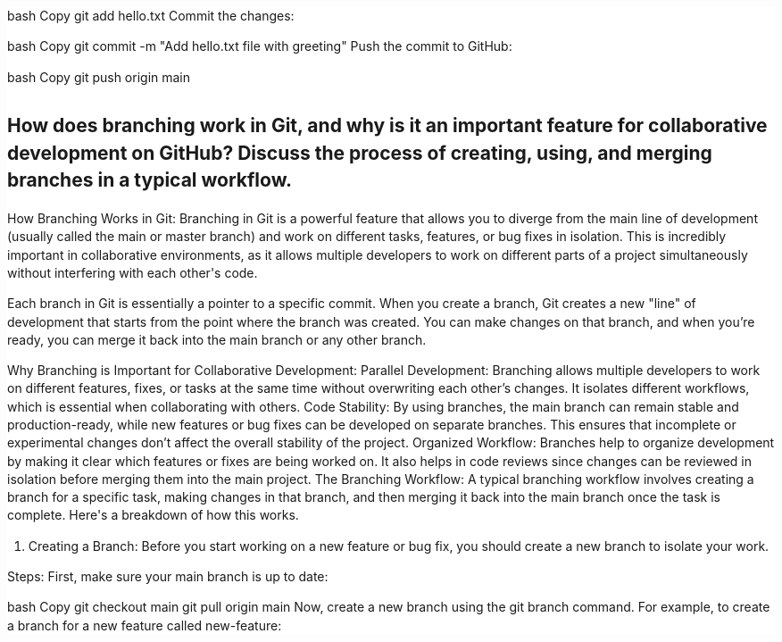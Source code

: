 bash
Copy
git add hello.txt
Commit the changes:

bash
Copy
git commit -m "Add hello.txt file with greeting"
Push the commit to GitHub:

bash
Copy
git push origin main

## How does branching work in Git, and why is it an important feature for collaborative development on GitHub? Discuss the process of creating, using, and merging branches in a typical workflow.

How Branching Works in Git:
Branching in Git is a powerful feature that allows you to diverge from the main line of development (usually called the main or master branch) and work on different tasks, features, or bug fixes in isolation. This is incredibly important in collaborative environments, as it allows multiple developers to work on different parts of a project simultaneously without interfering with each other's code.

Each branch in Git is essentially a pointer to a specific commit. When you create a branch, Git creates a new "line" of development that starts from the point where the branch was created. You can make changes on that branch, and when you’re ready, you can merge it back into the main branch or any other branch.

Why Branching is Important for Collaborative Development:
Parallel Development: Branching allows multiple developers to work on different features, fixes, or tasks at the same time without overwriting each other’s changes. It isolates different workflows, which is essential when collaborating with others.
Code Stability: By using branches, the main branch can remain stable and production-ready, while new features or bug fixes can be developed on separate branches. This ensures that incomplete or experimental changes don’t affect the overall stability of the project.
Organized Workflow: Branches help to organize development by making it clear which features or fixes are being worked on. It also helps in code reviews since changes can be reviewed in isolation before merging them into the main project.
The Branching Workflow:
A typical branching workflow involves creating a branch for a specific task, making changes in that branch, and then merging it back into the main branch once the task is complete. Here's a breakdown of how this works.

1. Creating a Branch:
Before you start working on a new feature or bug fix, you should create a new branch to isolate your work.

Steps:
First, make sure your main branch is up to date:

bash
Copy
git checkout main
git pull origin main
Now, create a new branch using the git branch command. For example, to create a branch for a new feature called new-feature:
